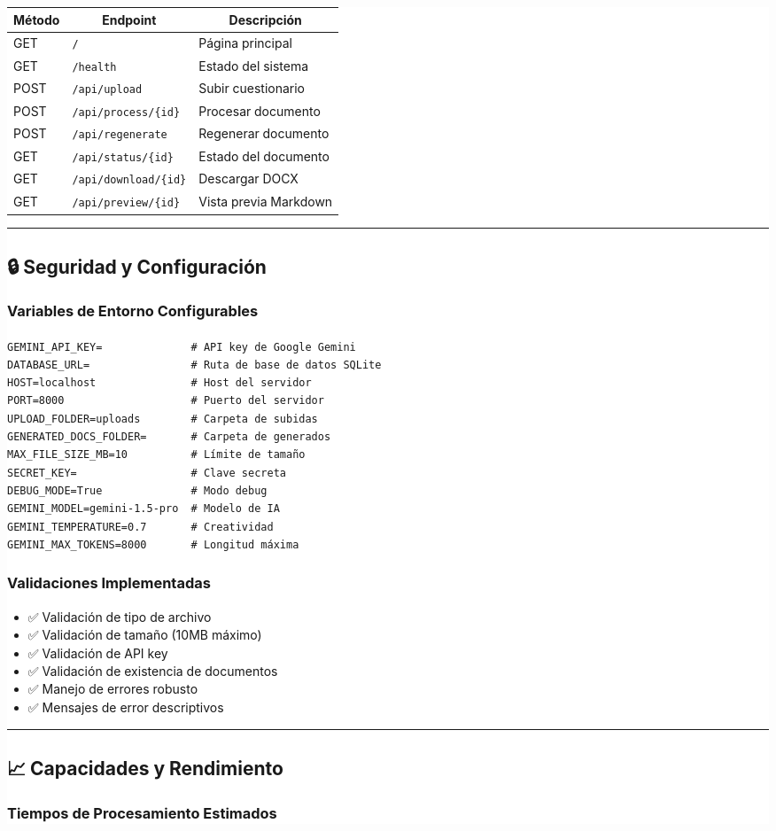 | Método | Endpoint | Descripción |
|--------|----------|-------------|
| GET | `/` | Página principal |
| GET | `/health` | Estado del sistema |
| POST | `/api/upload` | Subir cuestionario |
| POST | `/api/process/{id}` | Procesar documento |
| POST | `/api/regenerate` | Regenerar documento |
| GET | `/api/status/{id}` | Estado del documento |
| GET | `/api/download/{id}` | Descargar DOCX |
| GET | `/api/preview/{id}` | Vista previa Markdown |

---

## 🔒 Seguridad y Configuración

### Variables de Entorno Configurables

```env
GEMINI_API_KEY=              # API key de Google Gemini
DATABASE_URL=                # Ruta de base de datos SQLite
HOST=localhost               # Host del servidor
PORT=8000                    # Puerto del servidor
UPLOAD_FOLDER=uploads        # Carpeta de subidas
GENERATED_DOCS_FOLDER=       # Carpeta de generados
MAX_FILE_SIZE_MB=10          # Límite de tamaño
SECRET_KEY=                  # Clave secreta
DEBUG_MODE=True              # Modo debug
GEMINI_MODEL=gemini-1.5-pro  # Modelo de IA
GEMINI_TEMPERATURE=0.7       # Creatividad
GEMINI_MAX_TOKENS=8000       # Longitud máxima
```

### Validaciones Implementadas

- ✅ Validación de tipo de archivo
- ✅ Validación de tamaño (10MB máximo)
- ✅ Validación de API key
- ✅ Validación de existencia de documentos
- ✅ Manejo de errores robusto
- ✅ Mensajes de error descriptivos

---

## 📈 Capacidades y Rendimiento

### Tiempos de Procesamiento Estimados
